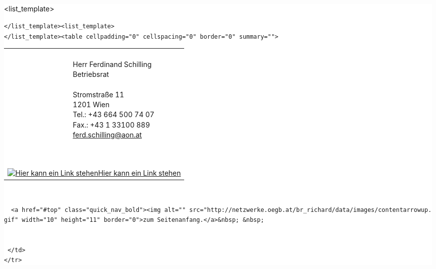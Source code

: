  </tr>
 <tr>
  <td>



   <list_template>

    </list_template><list_template>
    </list_template><table cellpadding="0" cellspacing="0" border="0" summary="">
<tbody><tr>
     <td valign="top">

<table cellpadding="0" cellspacing="0" border="0" summary="">
 <tbody><tr>
  <td valign="top" class="lauftext">
   
  </td>
  <td valign="top" class="lauftext" width="217">
   <img alt="" src="http://netzwerke.oegb.at/br_richard/data/images/1x1.gif" width="1" height="5"><br>
   <span class="kontaktname">Herr Ferdinand Schilling </span><br>
   <span class="kontaktfunktion">Betriebsrat</span><br>
   <br>Stromstraße 11<br>
   1201 Wien
   <br>Tel.: +43 664 500 74 07
   <br>Fax.: +43 1 33100 889
   <br><a href="mailto:ferd.schilling@aon.at" class="kontaktemail">ferd.schilling@aon.at</a>
  </td>
 </tr>
 <tr><td colpspan="2"><img alt="" src="http://netzwerke.oegb.at/br_richard/data/images/1x1.gif" width="1" height="5"></td></tr>
 
 <tr><td colpspan="2"><img alt="" src="http://netzwerke.oegb.at/br_richard/data/images/1x1.gif" width="1" height="5"></td></tr>
 
 <tr>
  <td colspan="2" class="lauftext"><a target="_blank" href="http://www.hierstehteinlink.at" class="quick_nav_bold"><img alt="Hier kann ein Link stehen" src="http://netzwerke.oegb.at/br_richard/data/images/contentarrow.gif" width="8" height="11" border="0">Hier kann ein Link stehen</a></td>
 </tr>
</tbody></table></td>
    </tr>
<tr><td><img alt="" src="http://netzwerke.oegb.at/br_richard/data/images/1x1.gif" width="1" height="10"></td></tr>
    <tr><td class="contentdivider"><img alt="" src="http://netzwerke.oegb.at/br_richard/data/images/1x1.gif" width="450" height="1"></td></tr>
    <tr>
     <td align="right">
      
      <a href="#top" class="quick_nav_bold"><img alt="" src="http://netzwerke.oegb.at/br_richard/data/images/contentarrowup.gif" width="10" height="11" border="0">zum Seitenanfang.</a>&nbsp; &nbsp;
      
      
     </td>
    </tr>
   </tbody></table>


</td>
 </tr>
</tbody></table>
